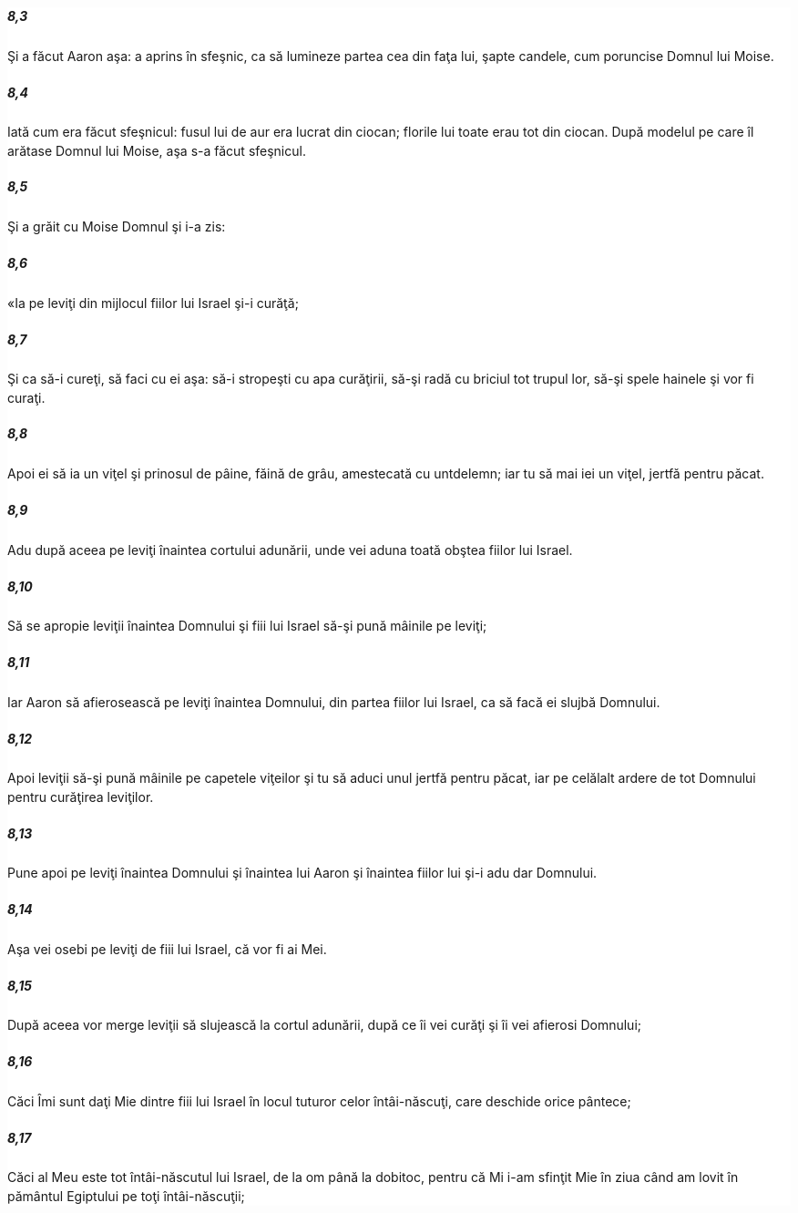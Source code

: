 ##### 8,3
Şi a făcut Aaron aşa: a aprins în sfeşnic, ca să lumineze partea cea din faţa lui, şapte candele, cum poruncise Domnul lui Moise.

##### 8,4
Iată cum era făcut sfeşnicul: fusul lui de aur era lucrat din ciocan; florile lui toate erau tot din ciocan. După modelul pe care îl arătase Domnul lui Moise, aşa s-a făcut sfeşnicul.

##### 8,5
Şi a grăit cu Moise Domnul şi i-a zis:

##### 8,6
«Ia pe leviţi din mijlocul fiilor lui Israel şi-i curăţă;

##### 8,7
Şi ca să-i cureţi, să faci cu ei aşa: să-i stropeşti cu apa curăţirii, să-şi radă cu briciul tot trupul lor, să-şi spele hainele şi vor fi curaţi.

##### 8,8
Apoi ei să ia un viţel şi prinosul de pâine, făină de grâu, amestecată cu untdelemn; iar tu să mai iei un viţel, jertfă pentru păcat.

##### 8,9
Adu după aceea pe leviţi înaintea cortului adunării, unde vei aduna toată obştea fiilor lui Israel.

##### 8,10
Să se apropie leviţii înaintea Domnului şi fiii lui Israel să-şi pună mâinile pe leviţi;

##### 8,11
Iar Aaron să afierosească pe leviţi înaintea Domnului, din partea fiilor lui Israel, ca să facă ei slujbă Domnului.

##### 8,12
Apoi leviţii să-şi pună mâinile pe capetele viţeilor şi tu să aduci unul jertfă pentru păcat, iar pe celălalt ardere de tot Domnului pentru curăţirea leviţilor.

##### 8,13
Pune apoi pe leviţi înaintea Domnului şi înaintea lui Aaron şi înaintea fiilor lui şi-i adu dar Domnului.

##### 8,14
Aşa vei osebi pe leviţi de fiii lui Israel, că vor fi ai Mei.

##### 8,15
După aceea vor merge leviţii să slujească la cortul adunării, după ce îi vei curăţi şi îi vei afierosi Domnului;

##### 8,16
Căci Îmi sunt daţi Mie dintre fiii lui Israel în locul tuturor celor întâi-născuţi, care deschide orice pântece;

##### 8,17
Căci al Meu este tot întâi-născutul lui Israel, de la om până la dobitoc, pentru că Mi i-am sfinţit Mie în ziua când am lovit în pământul Egiptului pe toţi întâi-născuţii;
